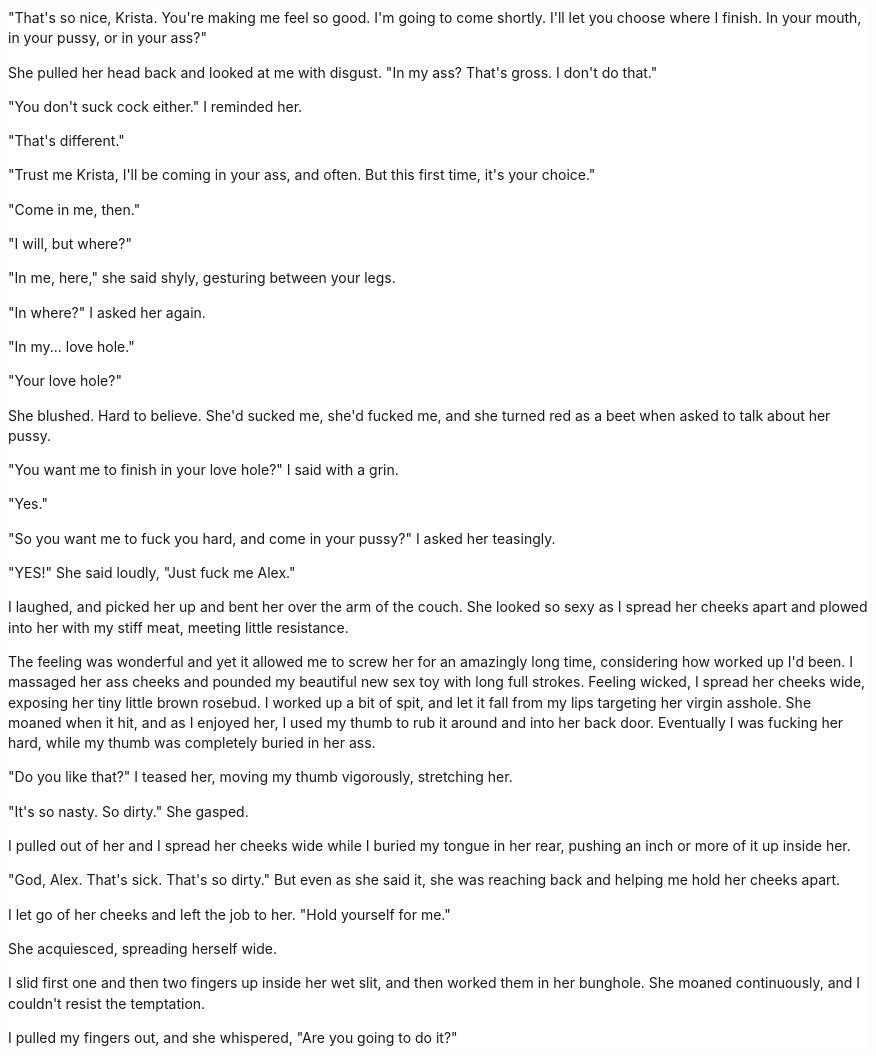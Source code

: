 "That's so nice, Krista. You're making me feel so good. I'm going to come shortly. I'll let you choose where I finish. In your mouth, in your pussy, or in your ass?" 

She pulled her head back and looked at me with disgust. "In my ass? That's gross. I don't do that." 

"You don't suck cock either." I reminded her. 

"That's different." 

"Trust me Krista, I'll be coming in your ass, and often. But this first time, it's your choice." 

"Come in me, then." 

"I will, but where?" 

"In me, here," she said shyly, gesturing between your legs. 

"In where?" I asked her again. 

"In my... love hole." 

"Your love hole?" 

She blushed. Hard to believe. She'd sucked me, she'd fucked me, and she turned red as a beet when asked to talk about her pussy. 

"You want me to finish in your love hole?" I said with a grin. 

"Yes." 

"So you want me to fuck you hard, and come in your pussy?" I asked her teasingly. 

"YES!" She said loudly, "Just fuck me Alex." 

I laughed, and picked her up and bent her over the arm of the couch. She looked so sexy as I spread her cheeks apart and plowed into her with my stiff meat, meeting little resistance. 

The feeling was wonderful and yet it allowed me to screw her for an amazingly long time, considering how worked up I'd been. I massaged her ass cheeks and pounded my beautiful new sex toy with long full strokes. Feeling wicked, I spread her cheeks wide, exposing her tiny little brown rosebud. I worked up a bit of spit, and let it fall from my lips targeting her virgin asshole. She moaned when it hit, and as I enjoyed her, I used my thumb to rub it around and into her back door. Eventually I was fucking her hard, while my thumb was completely buried in her ass. 

"Do you like that?" I teased her, moving my thumb vigorously, stretching her. 

"It's so nasty. So dirty." She gasped. 

I pulled out of her and I spread her cheeks wide while I buried my tongue in her rear, pushing an inch or more of it up inside her. 

"God, Alex. That's sick. That's so dirty." But even as she said it, she was reaching back and helping me hold her cheeks apart. 

I let go of her cheeks and left the job to her. "Hold yourself for me." 

She acquiesced, spreading herself wide. 

I slid first one and then two fingers up inside her wet slit, and then worked them in her bunghole. She moaned continuously, and I couldn't resist the temptation. 

I pulled my fingers out, and she whispered, "Are you going to do it?" 
